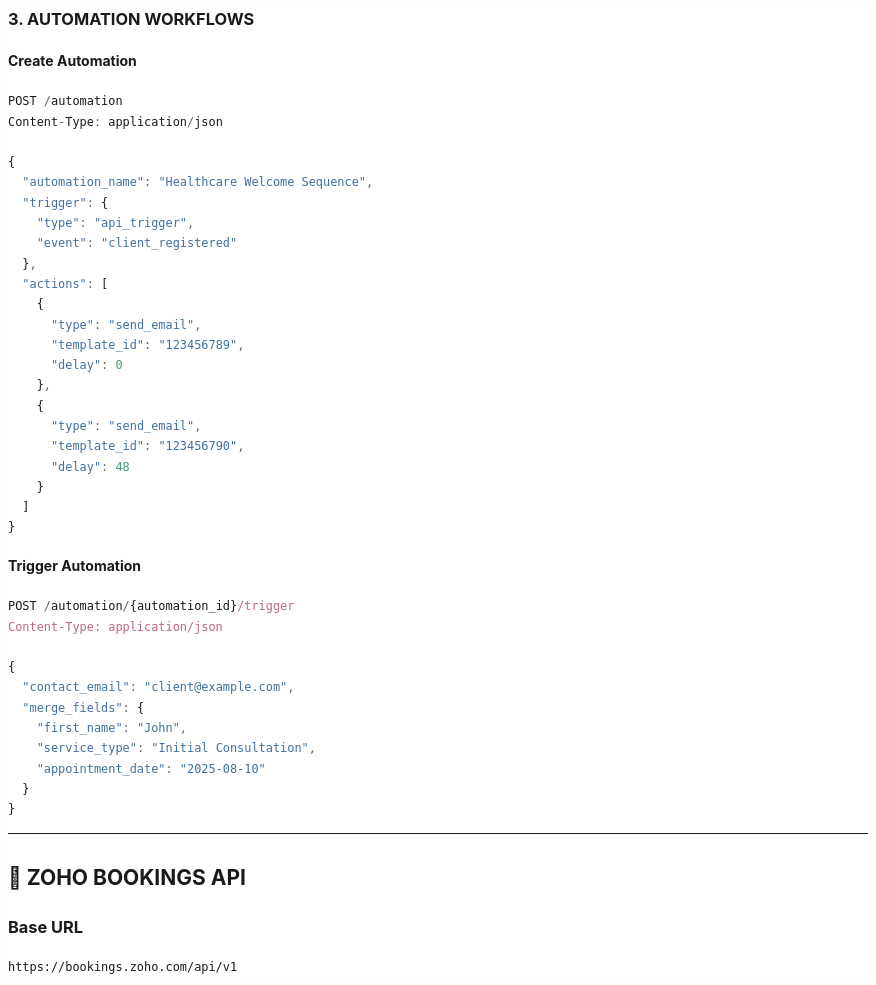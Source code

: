 ### 3. AUTOMATION WORKFLOWS

#### Create Automation
```javascript
POST /automation
Content-Type: application/json

{
  "automation_name": "Healthcare Welcome Sequence",
  "trigger": {
    "type": "api_trigger",
    "event": "client_registered"
  },
  "actions": [
    {
      "type": "send_email",
      "template_id": "123456789",
      "delay": 0
    },
    {
      "type": "send_email",
      "template_id": "123456790",
      "delay": 48
    }
  ]
}
```

#### Trigger Automation
```javascript
POST /automation/{automation_id}/trigger
Content-Type: application/json

{
  "contact_email": "client@example.com",
  "merge_fields": {
    "first_name": "John",
    "service_type": "Initial Consultation",
    "appointment_date": "2025-08-10"
  }
}
```

---

## 📅 ZOHO BOOKINGS API

### Base URL
```
https://bookings.zoho.com/api/v1
```
